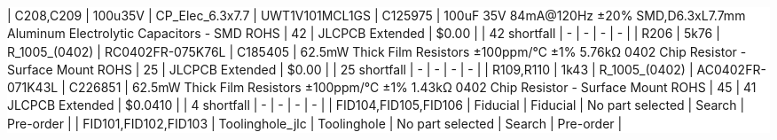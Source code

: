 | C208,C209 | 100u35V | CP_Elec_6.3x7.7 | UWT1V101MCL1GS | C125975 | 100uF 35V 84mA@120Hz ±20% SMD,D6.3xL7.7mm Aluminum Electrolytic Capacitors - SMD ROHS | 42 | JLCPCB Extended | $0.00 |
| 42 shortfall | - | - | - | - |
| R206 | 5k76 | R_1005_(0402) | RC0402FR-075K76L | C185405 | 62.5mW Thick Film Resistors ±100ppm/℃ ±1% 5.76kΩ 0402 Chip Resistor - Surface Mount ROHS | 25 | JLCPCB Extended | $0.00 |
| 25 shortfall | - | - | - | - |
| R109,R110 | 1k43 | R_1005_(0402) | AC0402FR-071K43L | C226851 | 62.5mW Thick Film Resistors ±100ppm/℃ ±1% 1.43kΩ 0402 Chip Resistor - Surface Mount ROHS | 45 | 41 JLCPCB Extended | $0.0410 |
| 4 shortfall | - | - | - | - |
| FID104,FID105,FID106 | Fiducial | Fiducial | No part selected | Search | Pre-order |
| FID101,FID102,FID103 | Toolinghole_jlc | Toolinghole | No part selected | Search | Pre-order |
